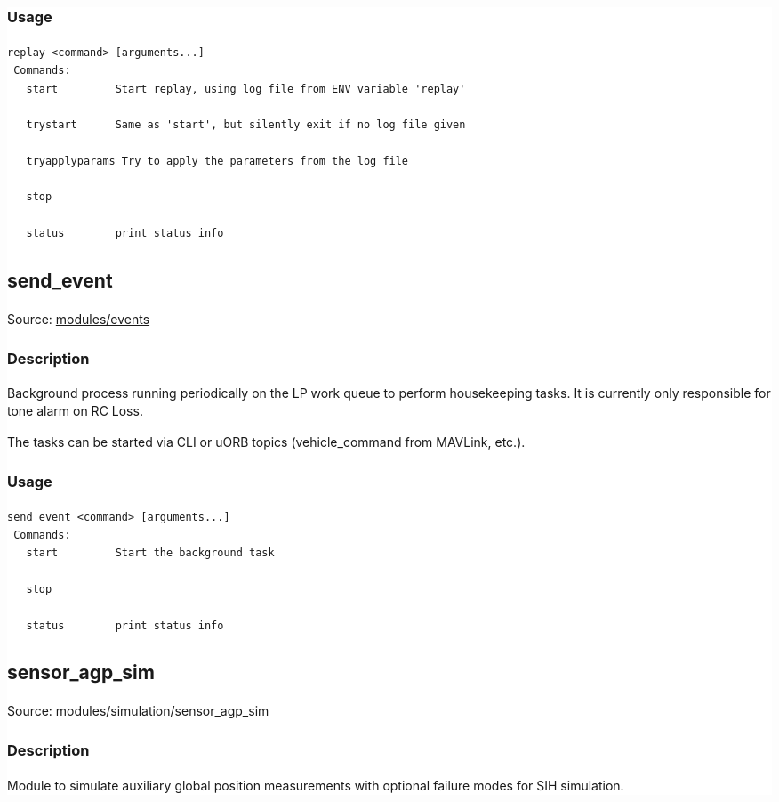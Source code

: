 <a id="replay_usage"></a>

### Usage

```
replay <command> [arguments...]
 Commands:
   start         Start replay, using log file from ENV variable 'replay'

   trystart      Same as 'start', but silently exit if no log file given

   tryapplyparams Try to apply the parameters from the log file

   stop

   status        print status info
```

## send_event

Source: [modules/events](https://github.com/PX4/PX4-Autopilot/tree/main/src/modules/events)

### Description

Background process running periodically on the LP work queue to perform housekeeping tasks.
It is currently only responsible for tone alarm on RC Loss.

The tasks can be started via CLI or uORB topics (vehicle_command from MAVLink, etc.).

<a id="send_event_usage"></a>

### Usage

```
send_event <command> [arguments...]
 Commands:
   start         Start the background task

   stop

   status        print status info
```

## sensor_agp_sim

Source: [modules/simulation/sensor_agp_sim](https://github.com/PX4/PX4-Autopilot/tree/main/src/modules/simulation/sensor_agp_sim)

### Description

Module to simulate auxiliary global position measurements with optional failure modes for SIH simulation.

<a id="sensor_agp_sim_usage"></a>
